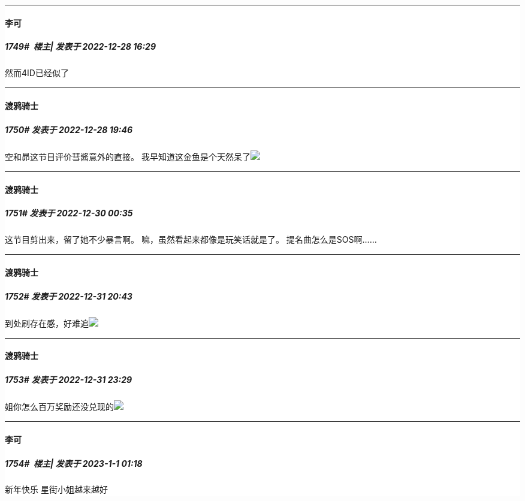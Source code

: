 

*****

####  李可  
##### 1749#         楼主| 发表于 2022-12-28 16:29

然而4ID已经似了



*****

####  渡鸦骑士  
##### 1750#       发表于 2022-12-28 19:46

空和昴这节目评价彗酱意外的直接。
我早知道这金鱼是个天然呆了<img src="https://static.saraba1st.com/image/smiley/face2017/066.png" referrerpolicy="no-referrer">



*****

####  渡鸦骑士  
##### 1751#       发表于 2022-12-30 00:35

这节目剪出来，留了她不少暴言啊。
嘛，虽然看起来都像是玩笑话就是了。
提名曲怎么是SOS啊……



*****

####  渡鸦骑士  
##### 1752#       发表于 2022-12-31 20:43

到处刷存在感，好难追<img src="https://static.saraba1st.com/image/smiley/face2017/010.png" referrerpolicy="no-referrer">



*****

####  渡鸦骑士  
##### 1753#       发表于 2022-12-31 23:29

姐你怎么百万奖励还没兑现的<img src="https://static.saraba1st.com/image/smiley/face2017/068.png" referrerpolicy="no-referrer">



*****

####  李可  
##### 1754#         楼主| 发表于 2023-1-1 01:18

新年快乐 星街小姐越来越好
